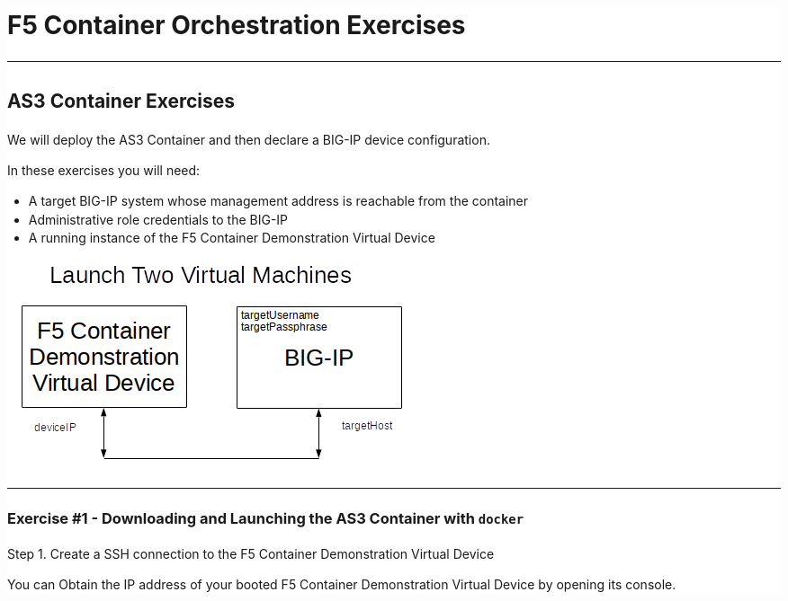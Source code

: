 
F5 Container Orchestration Exercises
========================

---

AS3 Container Exercises
-------------------

We will deploy the AS3 Container and then declare a BIG-IP device configuration.

In these exercises you will need:

- A target BIG-IP system whose management address is reachable from the container
- Administrative role credentials to the BIG-IP
- A running instance of the F5 Container Demonstration Virtual Device

![Launch Virtual Machines for Exercises](./assets/images/f5_container_demonstration_virtual_device_and_bigip_ve.png)

---

### Exercise #1 - Downloading and Launching the AS3 Container with ```docker```

Step 1. Create a SSH connection to the F5 Container Demonstration Virtual Device

You can Obtain the IP address of your booted F5 Container Demonstration Virtual Device by opening its console. 
